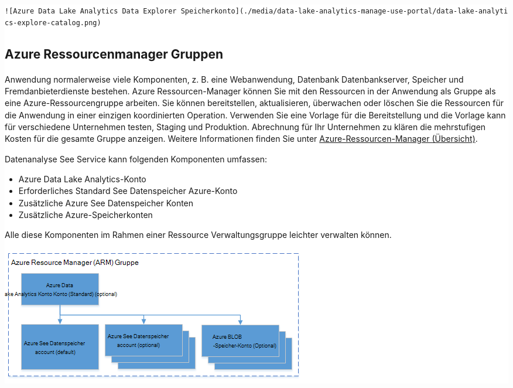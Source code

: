     ![Azure Data Lake Analytics Data Explorer Speicherkonto](./media/data-lake-analytics-manage-use-portal/data-lake-analytics-explore-catalog.png)




## <a name="use-azure-resource-manager-groups"></a>Azure Ressourcenmanager Gruppen

Anwendung normalerweise viele Komponenten, z. B. eine Webanwendung, Datenbank Datenbankserver, Speicher und Fremdanbieterdienste bestehen. Azure Ressourcen-Manager können Sie mit den Ressourcen in der Anwendung als Gruppe als eine Azure-Ressourcengruppe arbeiten. Sie können bereitstellen, aktualisieren, überwachen oder löschen Sie die Ressourcen für die Anwendung in einer einzigen koordinierten Operation. Verwenden Sie eine Vorlage für die Bereitstellung und die Vorlage kann für verschiedene Unternehmen testen, Staging und Produktion. Abrechnung für Ihr Unternehmen zu klären die mehrstufigen Kosten für die gesamte Gruppe anzeigen. Weitere Informationen finden Sie unter [Azure-Ressourcen-Manager (Übersicht)](../azure-resource-manager/resource-group-overview.md). 

Datenanalyse See Service kann folgenden Komponenten umfassen:

- Azure Data Lake Analytics-Konto
- Erforderliches Standard See Datenspeicher Azure-Konto
- Zusätzliche Azure See Datenspeicher Konten
- Zusätzliche Azure-Speicherkonten

Alle diese Komponenten im Rahmen einer Ressource Verwaltungsgruppe leichter verwalten können.

![Azure Data Lake Analytics Konto und Speicher](./media/data-lake-analytics-manage-use-portal/data-lake-analytics-arm-structure.png)
